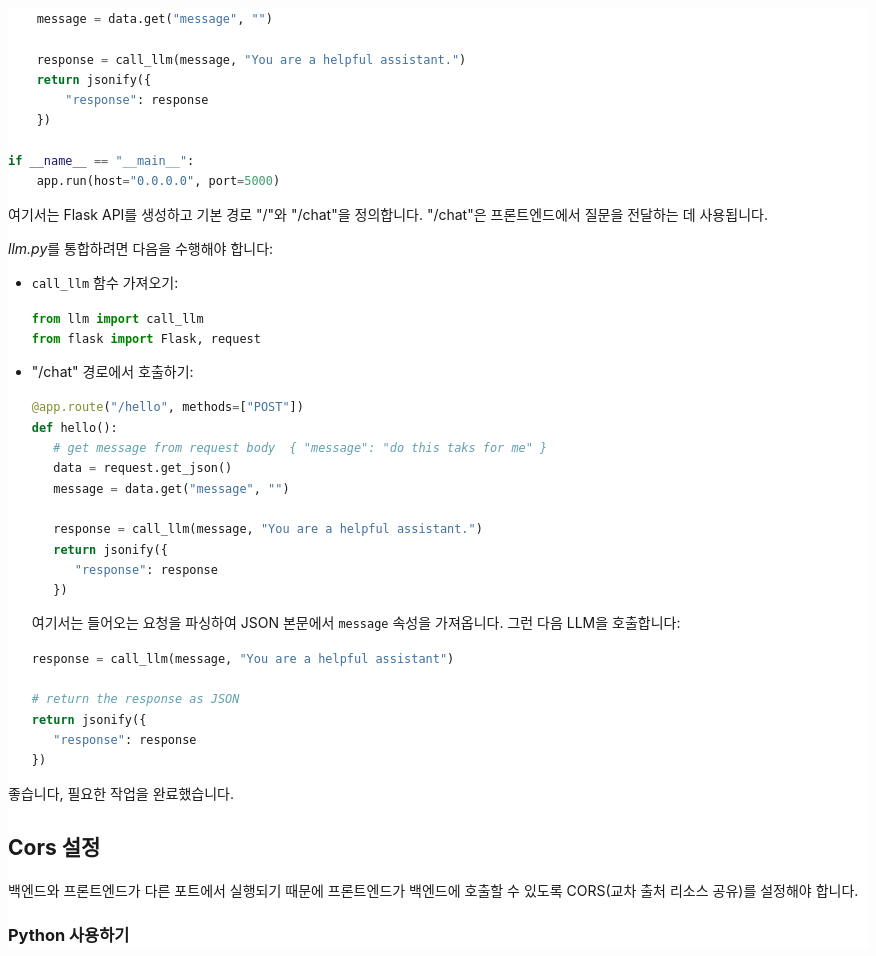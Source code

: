 ```python
    message = data.get("message", "")

    response = call_llm(message, "You are a helpful assistant.")
    return jsonify({
        "response": response
    })

if __name__ == "__main__":
    app.run(host="0.0.0.0", port=5000)
```

여기서는 Flask API를 생성하고 기본 경로 "/"와 "/chat"을 정의합니다. "/chat"은 프론트엔드에서 질문을 전달하는 데 사용됩니다.

*llm.py*를 통합하려면 다음을 수행해야 합니다:

- `call_llm` 함수 가져오기:

   ```python
   from llm import call_llm
   from flask import Flask, request
   ```

- "/chat" 경로에서 호출하기:

   ```python
   @app.route("/hello", methods=["POST"])
   def hello():
      # get message from request body  { "message": "do this taks for me" }
      data = request.get_json()
      message = data.get("message", "")

      response = call_llm(message, "You are a helpful assistant.")
      return jsonify({
         "response": response
      })
   ```

   여기서는 들어오는 요청을 파싱하여 JSON 본문에서 `message` 속성을 가져옵니다. 그런 다음 LLM을 호출합니다:

   ```python
   response = call_llm(message, "You are a helpful assistant")

   # return the response as JSON
   return jsonify({
      "response": response 
   })
   ```

좋습니다, 필요한 작업을 완료했습니다.

## Cors 설정

백엔드와 프론트엔드가 다른 포트에서 실행되기 때문에 프론트엔드가 백엔드에 호출할 수 있도록 CORS(교차 출처 리소스 공유)를 설정해야 합니다.

### Python 사용하기
